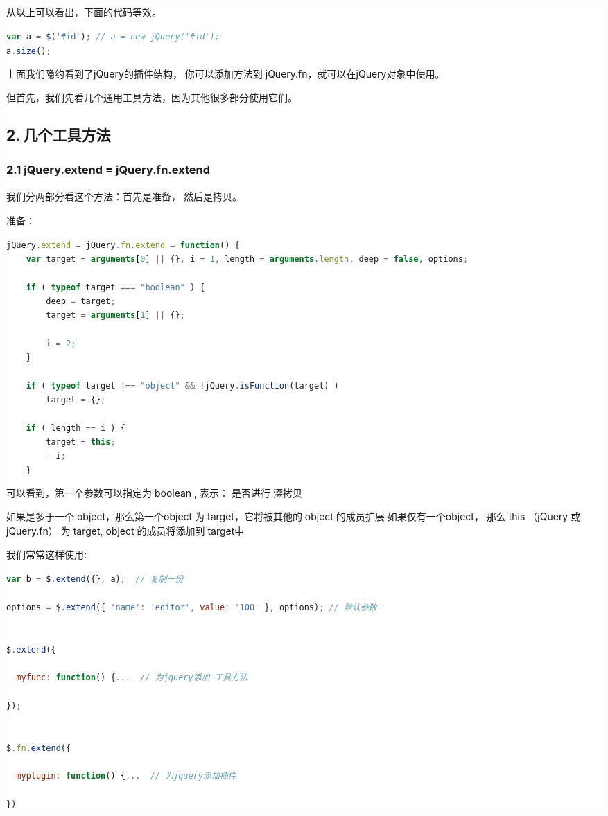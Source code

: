 从以上可以看出，下面的代码等效。
 
```js
var a = $('#id'); // a = new jQuery('#id');
a.size();
```
 
上面我们隐约看到了jQuery的插件结构， 你可以添加方法到 jQuery.fn，就可以在jQuery对象中使用。
 
但首先，我们先看几个通用工具方法，因为其他很多部分使用它们。
 
## 2. 几个工具方法
 
### 2.1  jQuery.extend = jQuery.fn.extend
 
我们分两部分看这个方法：首先是准备， 然后是拷贝。
 
准备：
 

```js
jQuery.extend = jQuery.fn.extend = function() {  
    var target = arguments[0] || {}, i = 1, length = arguments.length, deep = false, options;  
  
    if ( typeof target === "boolean" ) {  
        deep = target;  
        target = arguments[1] || {};  
  
        i = 2;  
    }  
  
    if ( typeof target !== "object" && !jQuery.isFunction(target) )  
        target = {};  
  
    if ( length == i ) {  
        target = this;  
        --i;  
    }  
```
 
可以看到，第一个参数可以指定为 boolean , 表示： 是否进行 深拷贝
 
如果是多于一个 object，那么第一个object 为 target，它将被其他的 object 的成员扩展
如果仅有一个object， 那么 this （jQuery 或 jQuery.fn） 为 target,  object 的成员将添加到 target中
 
 
我们常常这样使用:
 
```js
var b = $.extend({}, a);  // 复制一份  
  
options = $.extend({ 'name': 'editor', value: '100' }, options); // 默认参数  
  
  
$.extend({  
  
  myfunc: function() {...  // 为jquery添加 工具方法  
  
});  
  
  
$.fn.extend({  
  
  myplugin: function() {...  // 为jquery添加插件  
  
})  
```
 